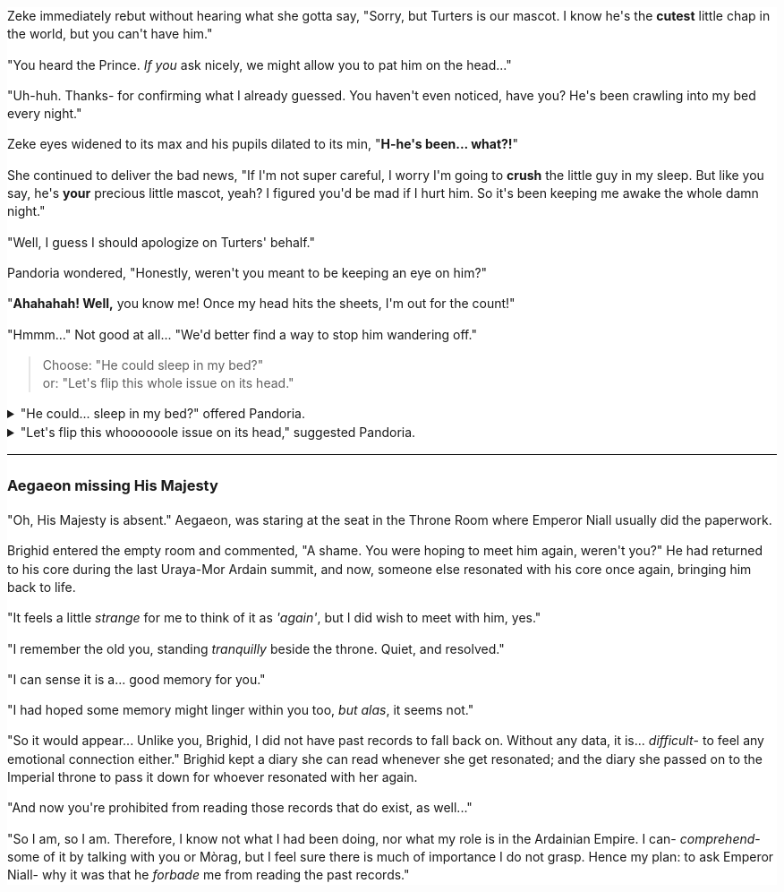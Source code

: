 Zeke immediately rebut without hearing what she gotta say, "Sorry, but Turters is our mascot. I know he's the **cutest** little chap in the world, but you can't have him."

"You heard the Prince. *If you* ask nicely, we might allow you to pat him on the head..."

"Uh-huh. Thanks- for confirming what I already guessed. You haven't even noticed, have you? He's been crawling into my bed every night."

Zeke eyes widened to its max and his pupils dilated to its min, "**H-he's been... what?!**"

She continued to deliver the bad news, "If I'm not super careful, I worry I'm going to **crush** the little guy in my sleep. But like you say, he's **your** precious little mascot, yeah? I figured you'd be mad if I hurt him. So it's been keeping me awake the whole damn night."

"Well, I guess I should apologize on Turters' behalf."

Pandoria wondered, "Honestly, weren't you meant to be keeping an eye on him?"

"**Ahahahah! Well,** you know me! Once my head hits the sheets, I'm out for the count!"

"Hmmm..." Not good at all... "We'd better find a way to stop him wandering off."

> Choose: "He could sleep in my bed?"  
> or: "Let's flip this whole issue on its head."

<details><summary>"He could... sleep in my bed?" offered Pandoria.</summary></details>

<details><summary>"Let's flip this whoooooole issue on its head," suggested Pandoria.</summary></details>

---

### Aegaeon missing His Majesty

"Oh, His Majesty is absent." Aegaeon, was staring at the seat in the Throne Room where Emperor Niall usually did the paperwork. 

Brighid entered the empty room and commented, "A shame. You were hoping to meet him again, weren't you?" He had returned to his core during the last Uraya-Mor Ardain summit, and now, someone else resonated with his core once again, bringing him back to life. 

"It feels a little _strange_ for me to think of it as _'again'_, but I did wish to meet with him, yes."

"I remember the old you, standing _tranquilly_ beside the throne. Quiet, and resolved."

"I can sense it is a... good memory for you."

"I had hoped some memory might linger within you too, _but alas_, it seems not."

"So it would appear... Unlike you, Brighid, I did not have past records to fall back on. Without any data, it is... _difficult_- to feel any emotional connection either." Brighid kept a diary she can read whenever she get resonated; and the diary she passed on to the Imperial throne to pass it down for whoever resonated with her again. 

"And now you're prohibited from reading those records that do exist, as well..."

"So I am, so I am. Therefore, I know not what I had been doing, nor what my role is in the Ardainian Empire. I can- _comprehend_- some of it by talking with you or Mòrag, but I feel sure there is much of importance I do not grasp. Hence my plan: to ask Emperor Niall- why it was that he *forbade* me from reading the past records."
